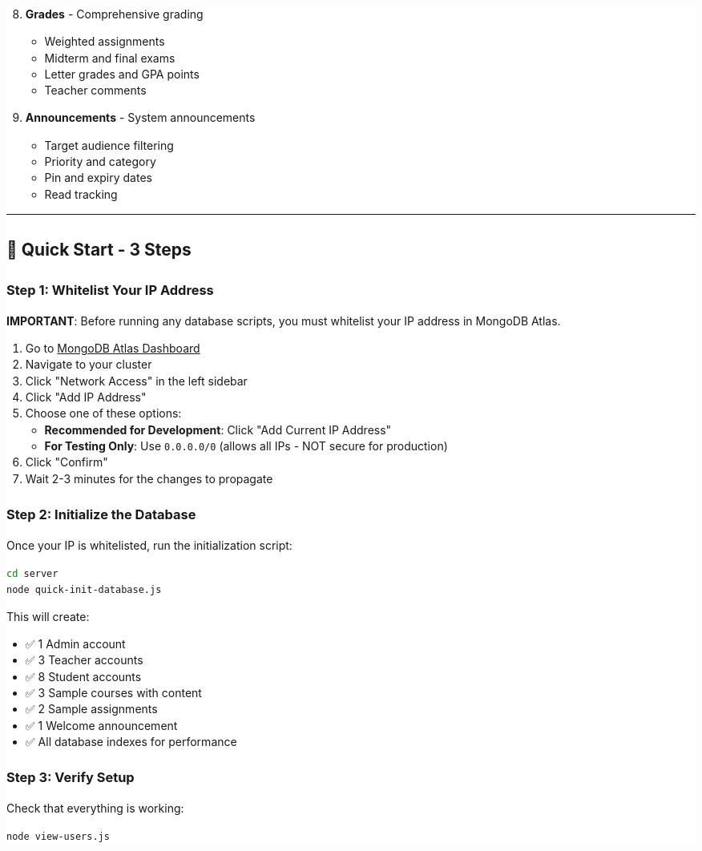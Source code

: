 8. **Grades** - Comprehensive grading
   - Weighted assignments
   - Midterm and final exams
   - Letter grades and GPA points
   - Teacher comments

9. **Announcements** - System announcements
   - Target audience filtering
   - Priority and category
   - Pin and expiry dates
   - Read tracking

---

## 🚀 Quick Start - 3 Steps

### Step 1: Whitelist Your IP Address

**IMPORTANT**: Before running any database scripts, you must whitelist your IP address in MongoDB Atlas.

1. Go to [MongoDB Atlas Dashboard](https://cloud.mongodb.com)
2. Navigate to your cluster
3. Click "Network Access" in the left sidebar
4. Click "Add IP Address"
5. Choose one of these options:
   - **Recommended for Development**: Click "Add Current IP Address"
   - **For Testing Only**: Use `0.0.0.0/0` (allows all IPs - NOT secure for production)
6. Click "Confirm"
7. Wait 2-3 minutes for the changes to propagate

### Step 2: Initialize the Database

Once your IP is whitelisted, run the initialization script:

```bash
cd server
node quick-init-database.js
```

This will create:
- ✅ 1 Admin account
- ✅ 3 Teacher accounts
- ✅ 8 Student accounts
- ✅ 3 Sample courses with content
- ✅ 2 Sample assignments
- ✅ 1 Welcome announcement
- ✅ All database indexes for performance

### Step 3: Verify Setup

Check that everything is working:

```bash
node view-users.js
```
